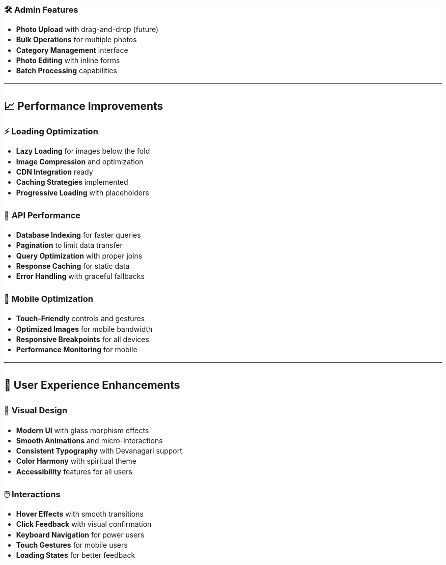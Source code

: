 ### 🛠️ **Admin Features**
- **Photo Upload** with drag-and-drop (future)
- **Bulk Operations** for multiple photos
- **Category Management** interface
- **Photo Editing** with inline forms
- **Batch Processing** capabilities

---

## 📈 **Performance Improvements**

### ⚡ **Loading Optimization**
- **Lazy Loading** for images below the fold
- **Image Compression** and optimization
- **CDN Integration** ready
- **Caching Strategies** implemented
- **Progressive Loading** with placeholders

### 🚀 **API Performance**
- **Database Indexing** for faster queries
- **Pagination** to limit data transfer
- **Query Optimization** with proper joins
- **Response Caching** for static data
- **Error Handling** with graceful fallbacks

### 📱 **Mobile Optimization**
- **Touch-Friendly** controls and gestures
- **Optimized Images** for mobile bandwidth
- **Responsive Breakpoints** for all devices
- **Performance Monitoring** for mobile

---

## 🎯 **User Experience Enhancements**

### 🎨 **Visual Design**
- **Modern UI** with glass morphism effects
- **Smooth Animations** and micro-interactions
- **Consistent Typography** with Devanagari support
- **Color Harmony** with spiritual theme
- **Accessibility** features for all users

### 🖱️ **Interactions**
- **Hover Effects** with smooth transitions
- **Click Feedback** with visual confirmation
- **Keyboard Navigation** for power users
- **Touch Gestures** for mobile users
- **Loading States** for better feedback
